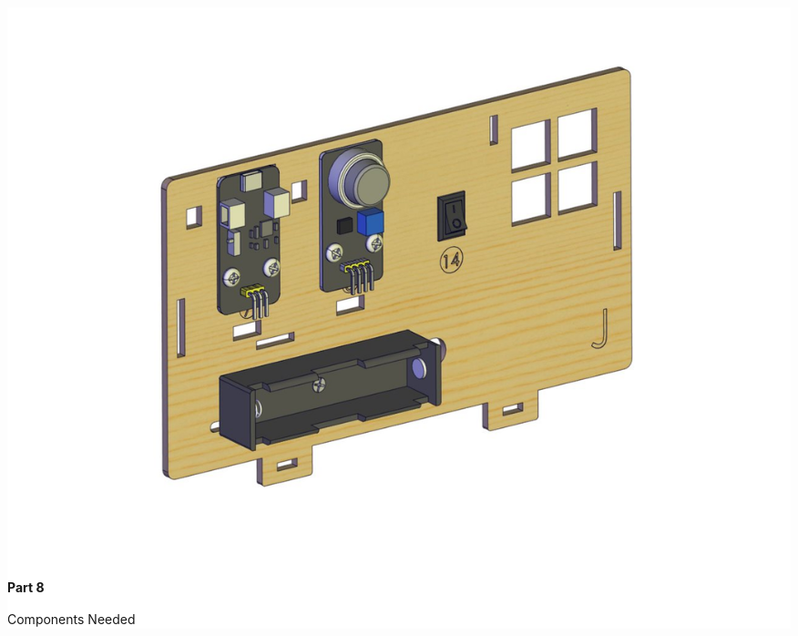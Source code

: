 ![C:\\Users\\Administrator\\Desktop\\熊巍\\创客教育组\\项目\\新智能家居\\安装步骤\\安装图片\\！_第七部分完成.jpg！_第七部分完成](media/2c119f1d452112a574682e3d3a915f50.jpeg)

**Part 8**

Components Needed
